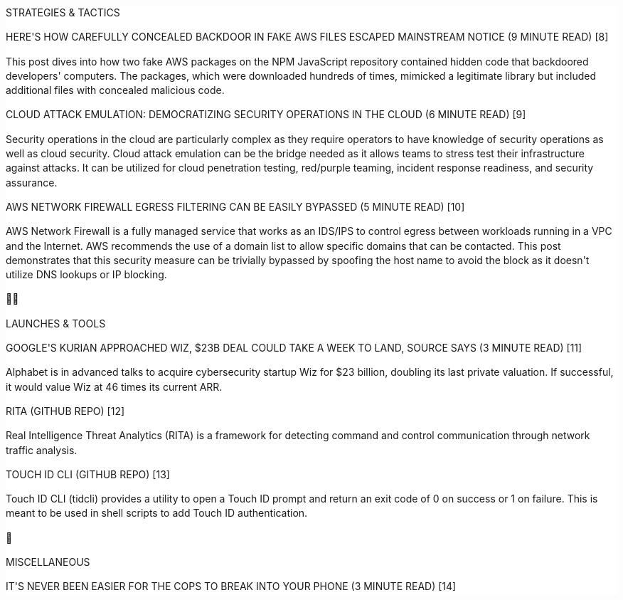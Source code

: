 STRATEGIES & TACTICS

 HERE'S HOW CAREFULLY CONCEALED BACKDOOR IN FAKE AWS FILES ESCAPED
MAINSTREAM NOTICE (9 MINUTE READ) [8] 

 This post dives into how two fake AWS packages on the NPM JavaScript
repository contained hidden code that backdoored developers'
computers. The packages, which were downloaded hundreds of times,
mimicked a legitimate library but included additional files with
concealed malicious code. 

 CLOUD ATTACK EMULATION: DEMOCRATIZING SECURITY OPERATIONS IN THE
CLOUD (6 MINUTE READ) [9] 

 Security operations in the cloud are particularly complex as they
require operators to have knowledge of security operations as well as
cloud security. Cloud attack emulation can be the bridge needed as it
allows teams to stress test their infrastructure against attacks. It
can be utilized for cloud penetration testing, red/purple teaming,
incident response readiness, and security assurance. 

 AWS NETWORK FIREWALL EGRESS FILTERING CAN BE EASILY BYPASSED (5
MINUTE READ) [10] 

 AWS Network Firewall is a fully managed service that works as an
IDS/IPS to control egress between workloads running in a VPC and the
Internet. AWS recommends the use of a domain list to allow specific
domains that can be contacted. This post demonstrates that this
security measure can be trivially bypassed by spoofing the host name
to avoid the block as it doesn't utilize DNS lookups or IP blocking. 

🧑‍💻 

LAUNCHES & TOOLS

 GOOGLE'S KURIAN APPROACHED WIZ, $23B DEAL COULD TAKE A WEEK TO LAND,
SOURCE SAYS (3 MINUTE READ) [11] 

 Alphabet is in advanced talks to acquire cybersecurity startup Wiz
for $23 billion, doubling its last private valuation. If successful,
it would value Wiz at 46 times its current ARR. 

 RITA (GITHUB REPO) [12] 

 Real Intelligence Threat Analytics (RITA) is a framework for
detecting command and control communication through network traffic
analysis. 

 TOUCH ID CLI (GITHUB REPO) [13] 

 Touch ID CLI (tidcli) provides a utility to open a Touch ID prompt
and return an exit code of 0 on success or 1 on failure. This is meant
to be used in shell scripts to add Touch ID authentication. 

🎁 

MISCELLANEOUS

 IT'S NEVER BEEN EASIER FOR THE COPS TO BREAK INTO YOUR PHONE (3
MINUTE READ) [14] 

